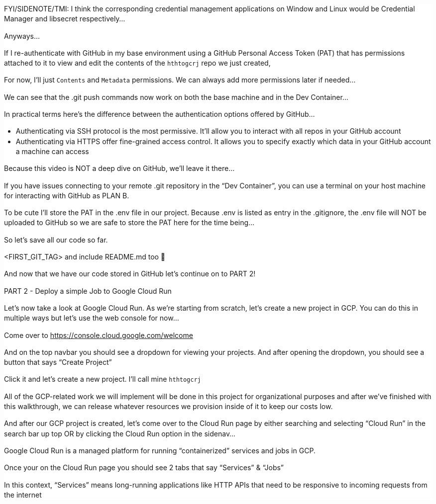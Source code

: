FYI/SIDENOTE/TMI: I think the corresponding credential management applications on Window and Linux would be Credential Manager and libsecret respectively…

Anyways…

If I re-authenticate with GitHub in my base environment using a GitHub Personal Access Token (PAT) that has permissions attached to it to view and edit the contents of the `hthtogcrj` repo we just created, 

For now, I’ll just `Contents` and `Metadata` permissions. We can always add more permissions later if needed…

We can see that the .git push commands now work on both the base machine and in the Dev Container…

In practical terms here’s the difference between the authentication options offered by GitHub…

- Authenticating via SSH protocol is the most permissive. It’ll allow you to interact with all repos in your GitHub account
- Authenticating via HTTPS offer fine-grained access control. It allows you to specify exactly which data in your GitHub account a machine can access

Because this video is NOT a deep dive on GitHub, we’ll leave it there…

If you have issues connecting to your remote .git repository in the “Dev Container”, you can use a terminal on your host machine for interacting with GitHub as PLAN B.

To be cute I’ll store the PAT in the .env file in our project. Because .env is listed as entry in the .gitignore, the .env file will NOT be uploaded to GitHub so we are safe to store the PAT here for the time being…

So let’s save all our code so far.

<FIRST_GIT_TAG> and include README.md too 🔑

And now that we have our code stored in GitHub let’s continue on to PART 2!

PART 2 - Deploy a simple Job to Google Cloud Run

Let’s now take a look at Google Cloud Run. As we’re starting from scratch, let’s create a new project in GCP. You can do this in multiple ways but let’s use the web console for now…

Come over to https://console.cloud.google.com/welcome

And on the top navbar you should see a dropdown for viewing your projects. And after opening the dropdown, you should see a button that says “Create Project”

Click it and let’s create a new project. I’ll call mine `hthtogcrj`

All of the GCP-related work we will implement will be done in this project for organizational purposes and after we’ve finished with this walkthrough, we can release whatever resources we provision inside of it to keep our costs low.

And after our GCP project is created, let’s come over to the Cloud Run page by either searching and selecting “Cloud Run” in the search bar up top OR by clicking the Cloud Run option in the sidenav…

Google Cloud Run is a managed platform for running “containerized” services and jobs in GCP.

Once your on the Cloud Run page you should see 2 tabs that say “Services” & “Jobs”

In this context, “Services” means long-running applications like HTTP APIs that need to be responsive to incoming requests from the internet
